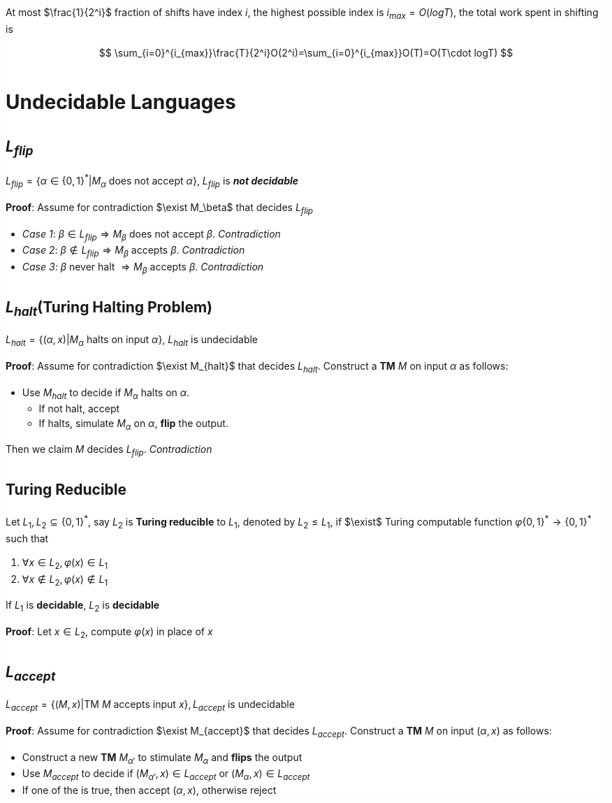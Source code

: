 At most $\frac{1}{2^i}$ fraction of shifts have index $i$, the highest possible index is $i_{max}=O(logT)$, the total work spent in shifting is

$$
\sum_{i=0}^{i_{max}}\frac{T}{2^i}O(2^i)=\sum_{i=0}^{i_{max}}O(T)=O(T\cdot logT)
$$

# Undecidable Languages

## $L_{flip}$

$L_{flip}=\{\alpha \in \{0,1\}^* | M_\alpha$ does not accept $\alpha\}$, $L_{flip}$ is **_not decidable_**

**Proof**: Assume for contradiction $\exist M_\beta$ that decides $L_{flip}$

- _Case 1_: $\beta \in L_{flip} \Rightarrow M_\beta$ does not accept $\beta$. _Contradiction_
- _Case 2_: $\beta \notin L_{flip} \Rightarrow M_\beta$ accepts $\beta$. _Contradiction_
- _Case 3_: $\beta$ never halt $\Rightarrow M_\beta$ accepts $\beta$. _Contradiction_

## $L_{halt}$(Turing Halting Problem)

$L_{halt}=\{(\alpha,x)|M_\alpha$ halts on input $\alpha \}$, $L_{halt}$ is undecidable

**Proof**: Assume for contradiction $\exist M_{halt}$ that decides $L_{halt}$. Construct a **TM** $M$ on input $\alpha$ as follows:

- Use $M_{halt}$ to decide if $M_\alpha$ halts on $\alpha$.
  - If not halt, accept
  - If halts, simulate $M_\alpha$ on $\alpha$, **flip** the output.

Then we claim $M$ decides $L_{flip}$. _Contradiction_

## Turing Reducible

Let $L_1,L_2 \subseteq \{0,1\}^*$, say $L_2$ is **Turing reducible** to $L_1$, denoted by $L_2 \leq L_1$, if $\exist$ Turing computable function $\varphi \{0,1\}^* \rightarrow \{0,1\}^*$ such that

1. $\forall x \in L_2 , \varphi (x) \in L_1$
2. $\forall x \notin L_2 , \varphi (x) \notin L_1$

If $L_1$ is **decidable**, $L_2$ is **decidable**

**Proof**: Let $x \in L_2$, compute $\varphi (x)$ in place of $x$

## $L_{accept}$

$L_{accept}=\{(M,x) |$TM $M$ accepts input $x\},L_{accept}$ is undecidable

**Proof**: Assume for contradiction $\exist M_{accept}$ that decides $L_{accept}$. Construct a **TM** $M$ on input $(\alpha,x)$ as follows:

- Construct a new **TM** $M_{\alpha'}$ to stimulate $M_\alpha$ and **flips** the output
- Use $M_{accept}$ to decide if $(M_{\alpha'},x) \in L_{accept}$ or $(M_\alpha,x) \in L_{accept}$
- If one of the is true, then accept $(\alpha,x)$, otherwise reject

